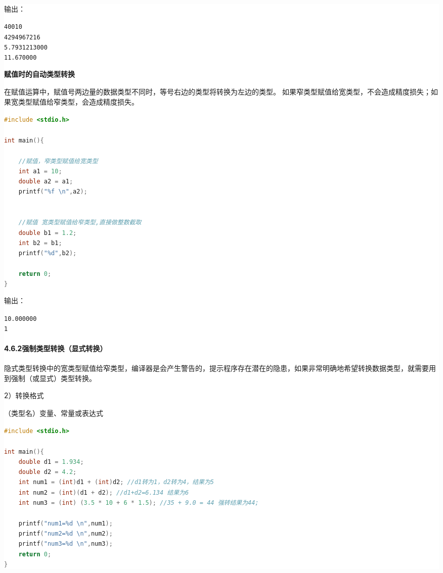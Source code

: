 输出：

```tex
40010 
4294967216 
5.7931213000 
11.670000
```



**赋值时的自动类型转换**

在赋值运算中，赋值号两边量的数据类型不同时，等号右边的类型将转换为左边的类型。 如果窄类型赋值给宽类型，不会造成精度损失；如果宽类型赋值给窄类型，会造成精度损失。

```c
#include <stdio.h>

int main(){
    
    //赋值，窄类型赋值给宽类型
    int a1 = 10;
    double a2 = a1;
    printf("%f \n",a2);


    //赋值 宽类型赋值给窄类型,直接做整数截取
    double b1 = 1.2;
    int b2 = b1;
    printf("%d",b2);

    return 0;
}
```

输出：

```tex
10.000000 
1
```



#### 4.6.2强制类型转换（显式转换）

隐式类型转换中的宽类型赋值给窄类型，编译器是会产生警告的，提示程序存在潜在的隐患，如果非常明确地希望转换数据类型，就需要用到强制（或显式）类型转换。

2）转换格式

（类型名）变量、常量或表达式

```c
#include <stdio.h>

int main(){
    double d1 = 1.934;
    double d2 = 4.2;
    int num1 = (int)d1 + (int)d2; //d1转为1，d2转为4，结果为5
    int num2 = (int)(d1 + d2); //d1+d2=6.134 结果为6
    int num3 = (int) (3.5 * 10 + 6 * 1.5); //35 + 9.0 = 44 强转结果为44;

    printf("num1=%d \n",num1);
    printf("num2=%d \n",num2);
    printf("num3=%d \n",num3);
    return 0;
}
```
